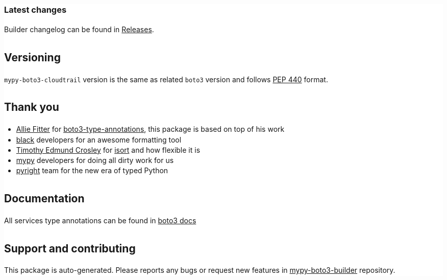 <a id="latest-changes"></a>

### Latest changes

Builder changelog can be found in
[Releases](https://github.com/youtype/mypy_boto3_builder/releases).

<a id="versioning"></a>

## Versioning

`mypy-boto3-cloudtrail` version is the same as related `boto3` version and
follows [PEP 440](https://www.python.org/dev/peps/pep-0440/) format.

<a id="thank-you"></a>

## Thank you

- [Allie Fitter](https://github.com/alliefitter) for
  [boto3-type-annotations](https://pypi.org/project/boto3-type-annotations/),
  this package is based on top of his work
- [black](https://github.com/psf/black) developers for an awesome formatting
  tool
- [Timothy Edmund Crosley](https://github.com/timothycrosley) for
  [isort](https://github.com/PyCQA/isort) and how flexible it is
- [mypy](https://github.com/python/mypy) developers for doing all dirty work
  for us
- [pyright](https://github.com/microsoft/pyright) team for the new era of typed
  Python

<a id="documentation"></a>

## Documentation

All services type annotations can be found in
[boto3 docs](https://youtype.github.io/boto3_stubs_docs/mypy_boto3_cloudtrail/)

<a id="support-and-contributing"></a>

## Support and contributing

This package is auto-generated. Please reports any bugs or request new features
in [mypy-boto3-builder](https://github.com/youtype/mypy_boto3_builder/issues/)
repository.
